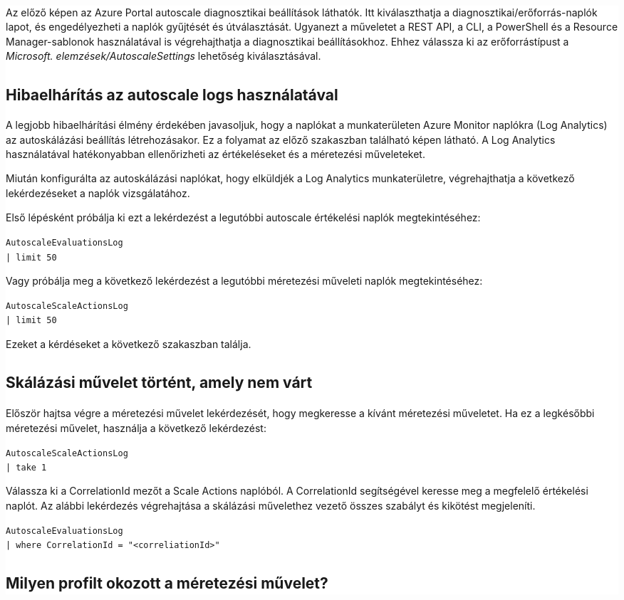 Az előző képen az Azure Portal autoscale diagnosztikai beállítások láthatók. Itt kiválaszthatja a diagnosztikai/erőforrás-naplók lapot, és engedélyezheti a naplók gyűjtését és útválasztását. Ugyanezt a műveletet a REST API, a CLI, a PowerShell és a Resource Manager-sablonok használatával is végrehajthatja a diagnosztikai beállításokhoz. Ehhez válassza ki az erőforrástípust a *Microsoft. elemzések/AutoscaleSettings* lehetőség kiválasztásával. 

## <a name="troubleshooting-using-autoscale-logs"></a>Hibaelhárítás az autoscale logs használatával 

A legjobb hibaelhárítási élmény érdekében javasoljuk, hogy a naplókat a munkaterületen Azure Monitor naplókra (Log Analytics) az autoskálázási beállítás létrehozásakor. Ez a folyamat az előző szakaszban található képen látható. A Log Analytics használatával hatékonyabban ellenőrizheti az értékeléseket és a méretezési műveleteket.

Miután konfigurálta az autoskálázási naplókat, hogy elküldjék a Log Analytics munkaterületre, végrehajthatja a következő lekérdezéseket a naplók vizsgálatához. 

Első lépésként próbálja ki ezt a lekérdezést a legutóbbi autoscale értékelési naplók megtekintéséhez:

```Kusto
AutoscaleEvaluationsLog
| limit 50
```

Vagy próbálja meg a következő lekérdezést a legutóbbi méretezési műveleti naplók megtekintéséhez:

```Kusto
AutoscaleScaleActionsLog
| limit 50
```

Ezeket a kérdéseket a következő szakaszban találja. 

## <a name="a-scale-action-occurred-that-i-didnt-expect"></a>Skálázási művelet történt, amely nem várt

Először hajtsa végre a méretezési művelet lekérdezését, hogy megkeresse a kívánt méretezési műveletet. Ha ez a legkésőbbi méretezési művelet, használja a következő lekérdezést:

```Kusto
AutoscaleScaleActionsLog
| take 1
```

Válassza ki a CorrelationId mezőt a Scale Actions naplóból. A CorrelationId segítségével keresse meg a megfelelő értékelési naplót. Az alábbi lekérdezés végrehajtása a skálázási művelethez vezető összes szabályt és kikötést megjeleníti.

```Kusto
AutoscaleEvaluationsLog
| where CorrelationId = "<correliationId>"
```

## <a name="what-profile-caused-a-scale-action"></a>Milyen profilt okozott a méretezési művelet?
